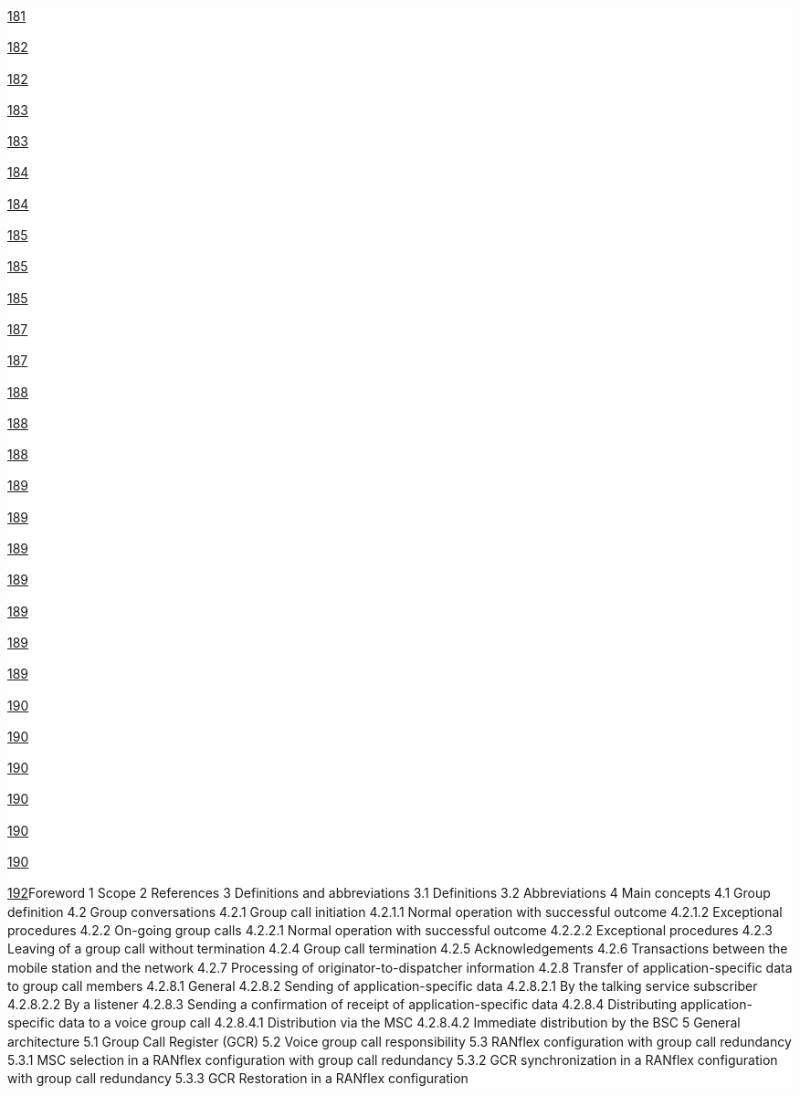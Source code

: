 [181](#send-group-call-end-signal)

[182](#forward-group-call-signalling)

[182](#process-group-call-signalling)

[183](#mt-forward-short-message-for-vgcs-request)

[183](#mt-forward-short-message-for-vgcs-response)

[184](#send-group-call-info-1)

[184](#send-group-call-info-ack-1)

[185](#send-group-call-info-negative-response-1)

[185](#messages-on-the-i-interface-msc-gcr)

[185](#gcr-interrogation)

[187](#gcr-interrogation-ack)

[187](#gcr-interrogation-negative-response)

[188](#call-released)

[188](#gcr-sms-interrogation)

[188](#gcr-sms-interrogation-response)

[189](#messages-on-the-gcr---gcr-interface)

[189](#sync-gcr)

[189](#sync-gcr-ack)

[189](#sync-gcr-negative-response)

[189](#list-of-system-parameters)

[189](#timers)

[189](#txx)

[190](#t1)

[190](#t2)

[190](#tbb)

[190](#ttv)

[190](#tast)

[190](#t3)

[192](#annex-a-informative-change-history)Foreword 1 Scope 2 References
3 Definitions and abbreviations 3.1 Definitions 3.2 Abbreviations 4 Main
concepts 4.1 Group definition 4.2 Group conversations 4.2.1 Group call
initiation 4.2.1.1 Normal operation with successful outcome 4.2.1.2
Exceptional procedures 4.2.2 On-going group calls 4.2.2.1 Normal
operation with successful outcome 4.2.2.2 Exceptional procedures 4.2.3
Leaving of a group call without termination 4.2.4 Group call termination
4.2.5 Acknowledgements 4.2.6 Transactions between the mobile station and
the network 4.2.7 Processing of originator-to-dispatcher information
4.2.8 Transfer of application-specific data to group call members
4.2.8.1 General 4.2.8.2 Sending of application-specific data 4.2.8.2.1
By the talking service subscriber 4.2.8.2.2 By a listener 4.2.8.3
Sending a confirmation of receipt of application-specific data 4.2.8.4
Distributing application-specific data to a voice group call 4.2.8.4.1
Distribution via the MSC 4.2.8.4.2 Immediate distribution by the BSC 5
General architecture 5.1 Group Call Register (GCR) 5.2 Voice group call
responsibility 5.3 RANflex configuration with group call redundancy
5.3.1 MSC selection in a RANflex configuration with group call
redundancy 5.3.2 GCR synchronization in a RANflex configuration with
group call redundancy 5.3.3 GCR Restoration in a RANflex configuration